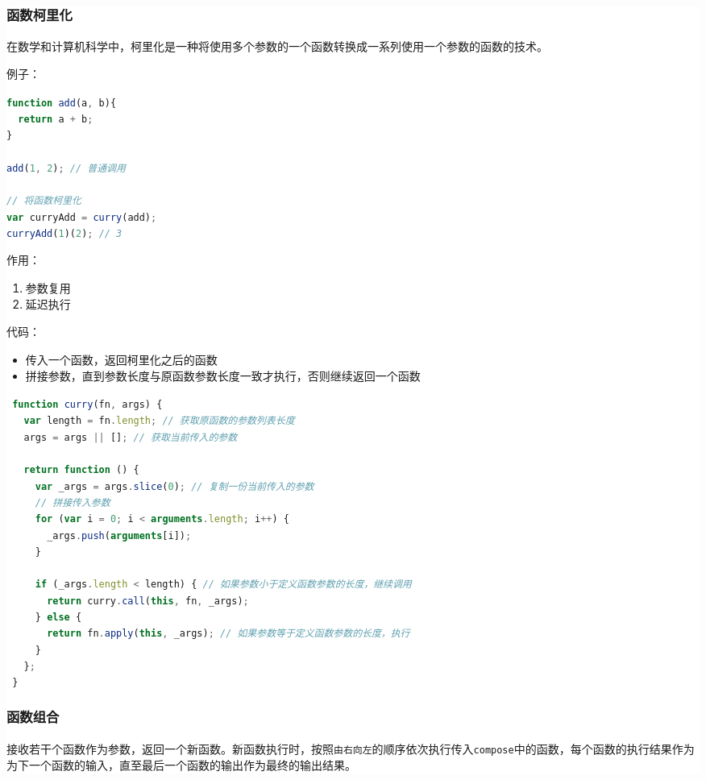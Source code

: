 

### 函数柯里化

在数学和计算机科学中，柯里化是一种将使用多个参数的一个函数转换成一系列使用一个参数的函数的技术。

例子：

~~~js
function add(a, b){
  return a + b;
}

add(1, 2); // 普通调用

// 将函数柯里化
var curryAdd = curry(add);
curryAdd(1)(2); // 3
~~~

作用：

1. 参数复用
2. 延迟执行

代码：

- 传入一个函数，返回柯里化之后的函数
- 拼接参数，直到参数长度与原函数参数长度一致才执行，否则继续返回一个函数

```js
 function curry(fn, args) {
   var length = fn.length; // 获取原函数的参数列表长度
   args = args || []; // 获取当前传入的参数

   return function () {
     var _args = args.slice(0); // 复制一份当前传入的参数
     // 拼接传入参数
     for (var i = 0; i < arguments.length; i++) {
       _args.push(arguments[i]);
     }
     
     if (_args.length < length) { // 如果参数小于定义函数参数的长度，继续调用
       return curry.call(this, fn, _args);
     } else {
       return fn.apply(this, _args); // 如果参数等于定义函数参数的长度，执行
     }
   };
 }
```



### 函数组合

接收若干个函数作为参数，返回一个新函数。新函数执行时，按照`由右向左`的顺序依次执行传入`compose`中的函数，每个函数的执行结果作为为下一个函数的输入，直至最后一个函数的输出作为最终的输出结果。
